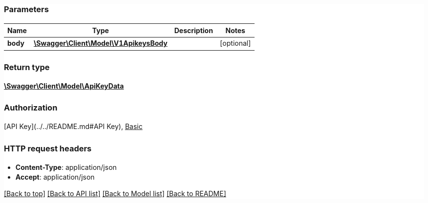 ### Parameters

Name | Type | Description  | Notes
------------- | ------------- | ------------- | -------------
 **body** | [**\Swagger\Client\Model\V1ApikeysBody**](../Model/V1ApikeysBody.md)|  | [optional]

### Return type

[**\Swagger\Client\Model\ApiKeyData**](../Model/ApiKeyData.md)

### Authorization

[API Key](../../README.md#API Key), [Basic](../../README.md#Basic)

### HTTP request headers

 - **Content-Type**: application/json
 - **Accept**: application/json

[[Back to top]](#) [[Back to API list]](../../README.md#documentation-for-api-endpoints) [[Back to Model list]](../../README.md#documentation-for-models) [[Back to README]](../../README.md)

